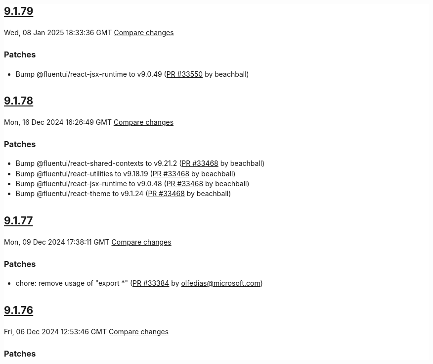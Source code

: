 ## [9.1.79](https://github.com/microsoft/fluentui/tree/@fluentui/react-image_v9.1.79)

Wed, 08 Jan 2025 18:33:36 GMT 
[Compare changes](https://github.com/microsoft/fluentui/compare/@fluentui/react-image_v9.1.78..@fluentui/react-image_v9.1.79)

### Patches

- Bump @fluentui/react-jsx-runtime to v9.0.49 ([PR #33550](https://github.com/microsoft/fluentui/pull/33550) by beachball)

## [9.1.78](https://github.com/microsoft/fluentui/tree/@fluentui/react-image_v9.1.78)

Mon, 16 Dec 2024 16:26:49 GMT 
[Compare changes](https://github.com/microsoft/fluentui/compare/@fluentui/react-image_v9.1.77..@fluentui/react-image_v9.1.78)

### Patches

- Bump @fluentui/react-shared-contexts to v9.21.2 ([PR #33468](https://github.com/microsoft/fluentui/pull/33468) by beachball)
- Bump @fluentui/react-utilities to v9.18.19 ([PR #33468](https://github.com/microsoft/fluentui/pull/33468) by beachball)
- Bump @fluentui/react-jsx-runtime to v9.0.48 ([PR #33468](https://github.com/microsoft/fluentui/pull/33468) by beachball)
- Bump @fluentui/react-theme to v9.1.24 ([PR #33468](https://github.com/microsoft/fluentui/pull/33468) by beachball)

## [9.1.77](https://github.com/microsoft/fluentui/tree/@fluentui/react-image_v9.1.77)

Mon, 09 Dec 2024 17:38:11 GMT 
[Compare changes](https://github.com/microsoft/fluentui/compare/@fluentui/react-image_v9.1.76..@fluentui/react-image_v9.1.77)

### Patches

- chore: remove usage of "export *" ([PR #33384](https://github.com/microsoft/fluentui/pull/33384) by olfedias@microsoft.com)

## [9.1.76](https://github.com/microsoft/fluentui/tree/@fluentui/react-image_v9.1.76)

Fri, 06 Dec 2024 12:53:46 GMT 
[Compare changes](https://github.com/microsoft/fluentui/compare/@fluentui/react-image_v9.1.75..@fluentui/react-image_v9.1.76)

### Patches
